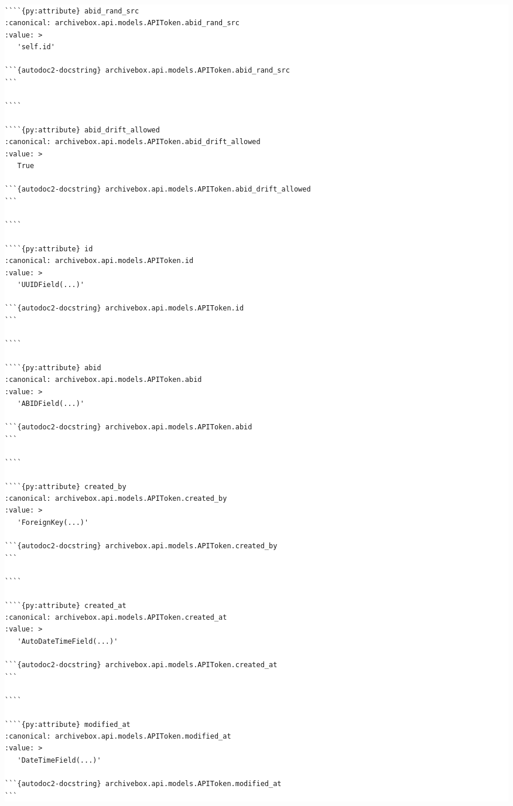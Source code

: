 ``````{py:class} APIToken(*args: typing.Any, **kwargs: typing.Any)
````{py:attribute} abid_rand_src
:canonical: archivebox.api.models.APIToken.abid_rand_src
:value: >
   'self.id'

```{autodoc2-docstring} archivebox.api.models.APIToken.abid_rand_src
```

````

````{py:attribute} abid_drift_allowed
:canonical: archivebox.api.models.APIToken.abid_drift_allowed
:value: >
   True

```{autodoc2-docstring} archivebox.api.models.APIToken.abid_drift_allowed
```

````

````{py:attribute} id
:canonical: archivebox.api.models.APIToken.id
:value: >
   'UUIDField(...)'

```{autodoc2-docstring} archivebox.api.models.APIToken.id
```

````

````{py:attribute} abid
:canonical: archivebox.api.models.APIToken.abid
:value: >
   'ABIDField(...)'

```{autodoc2-docstring} archivebox.api.models.APIToken.abid
```

````

````{py:attribute} created_by
:canonical: archivebox.api.models.APIToken.created_by
:value: >
   'ForeignKey(...)'

```{autodoc2-docstring} archivebox.api.models.APIToken.created_by
```

````

````{py:attribute} created_at
:canonical: archivebox.api.models.APIToken.created_at
:value: >
   'AutoDateTimeField(...)'

```{autodoc2-docstring} archivebox.api.models.APIToken.created_at
```

````

````{py:attribute} modified_at
:canonical: archivebox.api.models.APIToken.modified_at
:value: >
   'DateTimeField(...)'

```{autodoc2-docstring} archivebox.api.models.APIToken.modified_at
```

``````
